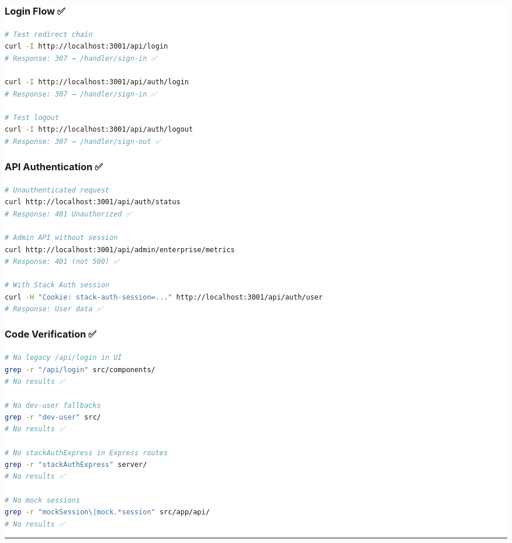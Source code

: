 ### Login Flow ✅

```bash
# Test redirect chain
curl -I http://localhost:3001/api/login
# Response: 307 → /handler/sign-in ✅

curl -I http://localhost:3001/api/auth/login
# Response: 307 → /handler/sign-in ✅

# Test logout
curl -I http://localhost:3001/api/auth/logout
# Response: 307 → /handler/sign-out ✅
```

### API Authentication ✅

```bash
# Unauthenticated request
curl http://localhost:3001/api/auth/status
# Response: 401 Unauthorized ✅

# Admin API without session
curl http://localhost:3001/api/admin/enterprise/metrics
# Response: 401 (not 500) ✅

# With Stack Auth session
curl -H "Cookie: stack-auth-session=..." http://localhost:3001/api/auth/user
# Response: User data ✅
```

### Code Verification ✅

```bash
# No legacy /api/login in UI
grep -r "/api/login" src/components/
# No results ✅

# No dev-user fallbacks
grep -r "dev-user" src/
# No results ✅

# No stackAuthExpress in Express routes
grep -r "stackAuthExpress" server/
# No results ✅

# No mock sessions
grep -r "mockSession\|mock.*session" src/app/api/
# No results ✅
```

---
